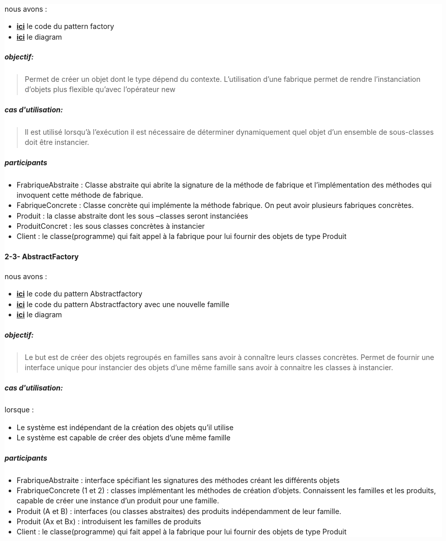 nous avons :

- [**ici**](https://github.com/dekelshoot/design-pattern-INF4067/tree/main/construction/FactoryMethodes) le code du pattern factory
- [**ici**](https://github.com/dekelshoot/design-pattern-INF4067/tree/main/diagrammes) le diagram

##### objectif:

> Permet de créer un objet dont le type dépend du contexte. L’utilisation d’une fabrique permet de rendre l’instanciation d’objets
> plus flexible qu’avec l’opérateur new

##### cas d'utilisation:

> Il est utilisé lorsqu’à l’exécution il est nécessaire de déterminer dynamiquement quel objet d’un ensemble de sous-classes doit être instancier.

##### participants

- FrabriqueAbstraite : Classe abstraite qui abrite la signature de la méthode de fabrique et l’implémentation des méthodes qui invoquent cette méthode de
  fabrique.
- FabriqueConcrete : Classe concrète qui implémente la méthode fabrique. On
  peut avoir plusieurs fabriques concrètes.
- Produit : la classe abstraite dont les sous –classes seront instanciées
- ProduitConcret : les sous classes concrètes à instancier
- Client : le classe(programme) qui fait appel à la fabrique pour lui fournir des
  objets de type Produit

#### 2-3- AbstractFactory

nous avons :

- [**ici**](https://github.com/dekelshoot/design-pattern-INF4067/tree/main/construction/AbstractFactory) le code du pattern Abstractfactory
- [**ici**](https://github.com/dekelshoot/design-pattern-INF4067/tree/main/construction/AbstractFactoryNouvelleFamille) le code du pattern Abstractfactory avec une nouvelle famille
- [**ici**](https://github.com/dekelshoot/design-pattern-INF4067/tree/main/diagrammes) le diagram

##### objectif:

> Le but est de créer des objets regroupés en familles sans avoir à
> connaître leurs classes concrètes.
> Permet de fournir une interface unique pour instancier des objets
> d’une même famille sans avoir à connaitre les classes à instancier.

##### cas d'utilisation:

lorsque :

- Le système est indépendant de la création des objets qu’il utilise
- Le système est capable de créer des objets d’une même famille

##### participants

- FrabriqueAbstraite : interface spécifiant les signatures des méthodes
  créant les différents objets
- FrabriqueConcrete (1 et 2) : classes implémentant les méthodes de
  création d’objets. Connaissent les familles et les produits, capable de
  créer une instance d’un produit pour une famille.
- Produit (A et B) : interfaces (ou classes abstraites) des produits
  indépendamment de leur famille.
- Produit (Ax et Bx) : introduisent les familles de produits
- Client : le classe(programme) qui fait appel à la fabrique pour lui
  fournir des objets de type Produit
